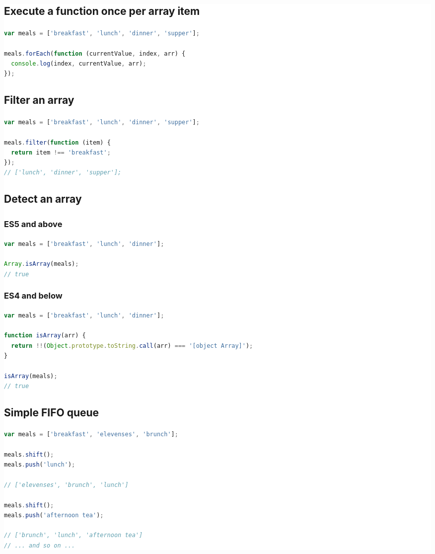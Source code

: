 ## Execute a function once per array item

```javascript
var meals = ['breakfast', 'lunch', 'dinner', 'supper'];

meals.forEach(function (currentValue, index, arr) {
  console.log(index, currentValue, arr);
});
```

## Filter an array

```javascript
var meals = ['breakfast', 'lunch', 'dinner', 'supper'];

meals.filter(function (item) {
  return item !== 'breakfast';
});
// ['lunch', 'dinner', 'supper'];
```

## Detect an array

### ES5 and above

```javascript
var meals = ['breakfast', 'lunch', 'dinner'];

Array.isArray(meals);
// true
```

### ES4 and below

```javascript
var meals = ['breakfast', 'lunch', 'dinner'];

function isArray(arr) {
  return !!(Object.prototype.toString.call(arr) === '[object Array]');
}

isArray(meals);
// true
```

## Simple FIFO queue

```javascript
var meals = ['breakfast', 'elevenses', 'brunch'];

meals.shift();
meals.push('lunch');

// ['elevenses', 'brunch', 'lunch']

meals.shift();
meals.push('afternoon tea');

// ['brunch', 'lunch', 'afternoon tea']
// ... and so on ...
```
